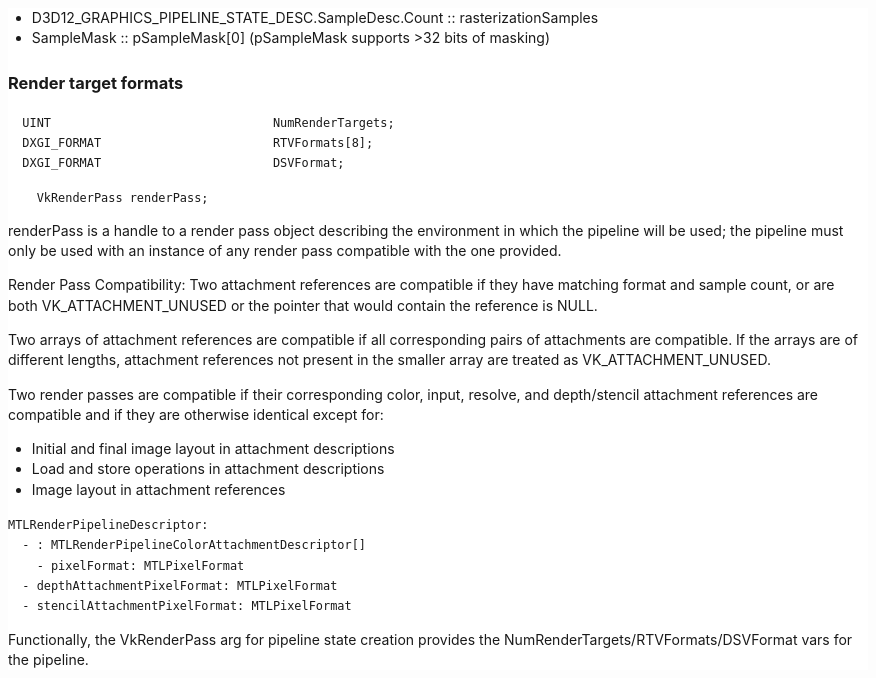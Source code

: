 
- D3D12_GRAPHICS_PIPELINE_STATE_DESC.SampleDesc.Count :: rasterizationSamples
- SampleMask :: pSampleMask[0] (pSampleMask supports >32 bits of masking)

### Render target formats

~~~
  UINT                               NumRenderTargets;
  DXGI_FORMAT                        RTVFormats[8];
  DXGI_FORMAT                        DSVFormat;
~~~

~~~
    VkRenderPass renderPass;
~~~
renderPass is a handle to a render pass object describing the environment in which the pipeline will be used; the pipeline must only be used with an instance of any render pass compatible with the one provided.

Render Pass Compatibility:
Two attachment references are compatible if they have matching format and sample count, or are both VK_ATTACHMENT_UNUSED or the pointer that would contain the reference is NULL.

Two arrays of attachment references are compatible if all corresponding pairs of attachments are compatible. If the arrays are of different lengths, attachment references not present in the smaller array are treated as VK_ATTACHMENT_UNUSED.

Two render passes are compatible if their corresponding color, input, resolve, and depth/stencil attachment references are compatible and if they are otherwise identical except for:

- Initial and final image layout in attachment descriptions
- Load and store operations in attachment descriptions
- Image layout in attachment references

~~~
MTLRenderPipelineDescriptor:
  - : MTLRenderPipelineColorAttachmentDescriptor[]
    - pixelFormat: MTLPixelFormat
  - depthAttachmentPixelFormat: MTLPixelFormat
  - stencilAttachmentPixelFormat: MTLPixelFormat
~~~

Functionally, the VkRenderPass arg for pipeline state creation provides the NumRenderTargets/RTVFormats/DSVFormat vars for the pipeline.

